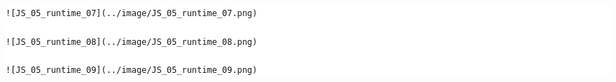    ![JS_05_runtime_07](../image/JS_05_runtime_07.png)

    ![JS_05_runtime_08](../image/JS_05_runtime_08.png)

    ![JS_05_runtime_09](../image/JS_05_runtime_09.png)
